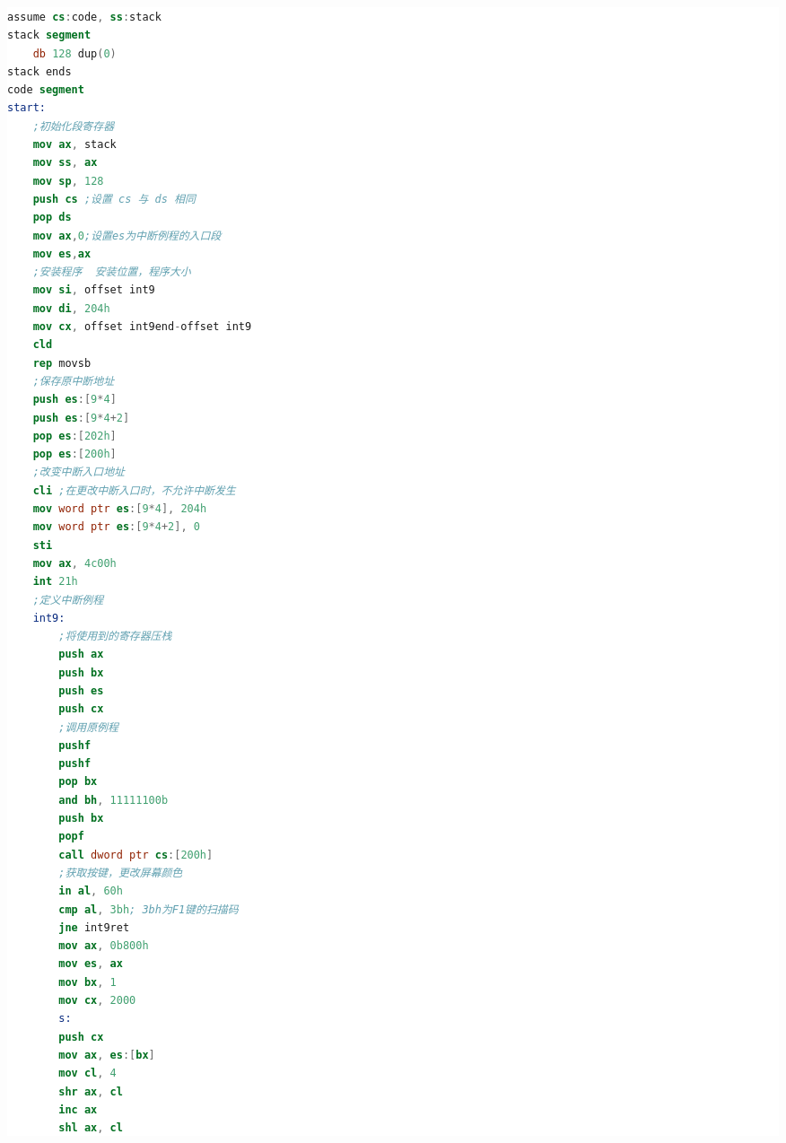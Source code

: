
```nasm
assume cs:code, ss:stack
stack segment
    db 128 dup(0)
stack ends
code segment
start:
    ;初始化段寄存器
    mov ax, stack
    mov ss, ax
    mov sp, 128
    push cs ;设置 cs 与 ds 相同
    pop ds
    mov ax,0;设置es为中断例程的入口段
    mov es,ax
    ;安装程序  安装位置，程序大小
    mov si, offset int9
    mov di, 204h
    mov cx, offset int9end-offset int9
    cld
    rep movsb
    ;保存原中断地址
    push es:[9*4]
    push es:[9*4+2]
    pop es:[202h]
    pop es:[200h]
    ;改变中断入口地址
    cli ;在更改中断入口时，不允许中断发生
    mov word ptr es:[9*4], 204h
    mov word ptr es:[9*4+2], 0
    sti
    mov ax, 4c00h
    int 21h
    ;定义中断例程
    int9:
        ;将使用到的寄存器压栈
        push ax
        push bx
        push es
        push cx
        ;调用原例程
        pushf
        pushf
        pop bx
        and bh, 11111100b
        push bx
        popf
        call dword ptr cs:[200h]
        ;获取按键，更改屏幕颜色
        in al, 60h
        cmp al, 3bh; 3bh为F1键的扫描码
        jne int9ret
        mov ax, 0b800h
        mov es, ax
        mov bx, 1
        mov cx, 2000
        s: 
        push cx
        mov ax, es:[bx]
        mov cl, 4
        shr ax, cl
        inc ax
        shl ax, cl
```